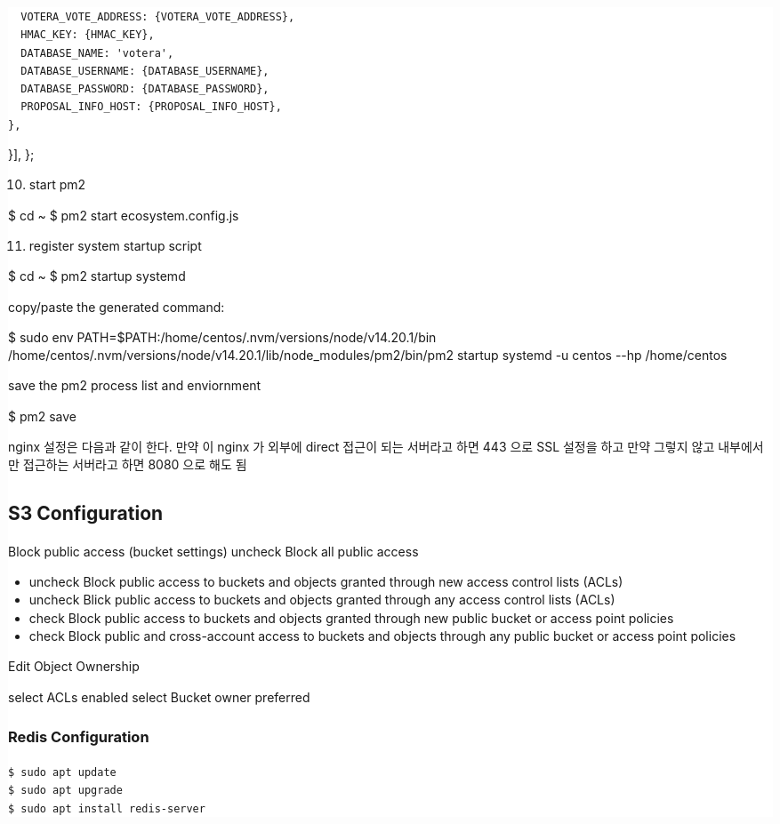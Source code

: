       VOTERA_VOTE_ADDRESS: {VOTERA_VOTE_ADDRESS},
      HMAC_KEY: {HMAC_KEY},
      DATABASE_NAME: 'votera',
      DATABASE_USERNAME: {DATABASE_USERNAME},
      DATABASE_PASSWORD: {DATABASE_PASSWORD},
      PROPOSAL_INFO_HOST: {PROPOSAL_INFO_HOST},
    },
  }],
};

10. start pm2

$ cd ~
$ pm2 start ecosystem.config.js

11. register system startup script

$ cd ~
$ pm2 startup systemd

copy/paste the generated command:

$ sudo env PATH=$PATH:/home/centos/.nvm/versions/node/v14.20.1/bin /home/centos/.nvm/versions/node/v14.20.1/lib/node_modules/pm2/bin/pm2 startup systemd -u centos --hp /home/centos

save the pm2 process list and enviornment

$ pm2 save

nginx 설정은 다음과 같이 한다. 
만약 이 nginx 가 외부에 direct 접근이 되는 서버라고 하면 443 으로 SSL 설정을 하고
만약 그렇지 않고 내부에서만 접근하는 서버라고 하면 8080 으로 해도 됨


## S3 Configuration

Block public access (bucket settings)
uncheck Block all public access
  - uncheck Block public access to buckets and objects granted through new access control lists (ACLs)
  - uncheck Blick public access to buckets and objects granted through any access control lists (ACLs)
  - check Block public access to buckets and objects granted through new public bucket or access point policies
  - check Block public and cross-account access to buckets and objects through any public bucket or access point policies

Edit Object Ownership

select ACLs enabled
select Bucket owner preferred


### Redis Configuration

    $ sudo apt update
    $ sudo apt upgrade
    $ sudo apt install redis-server
